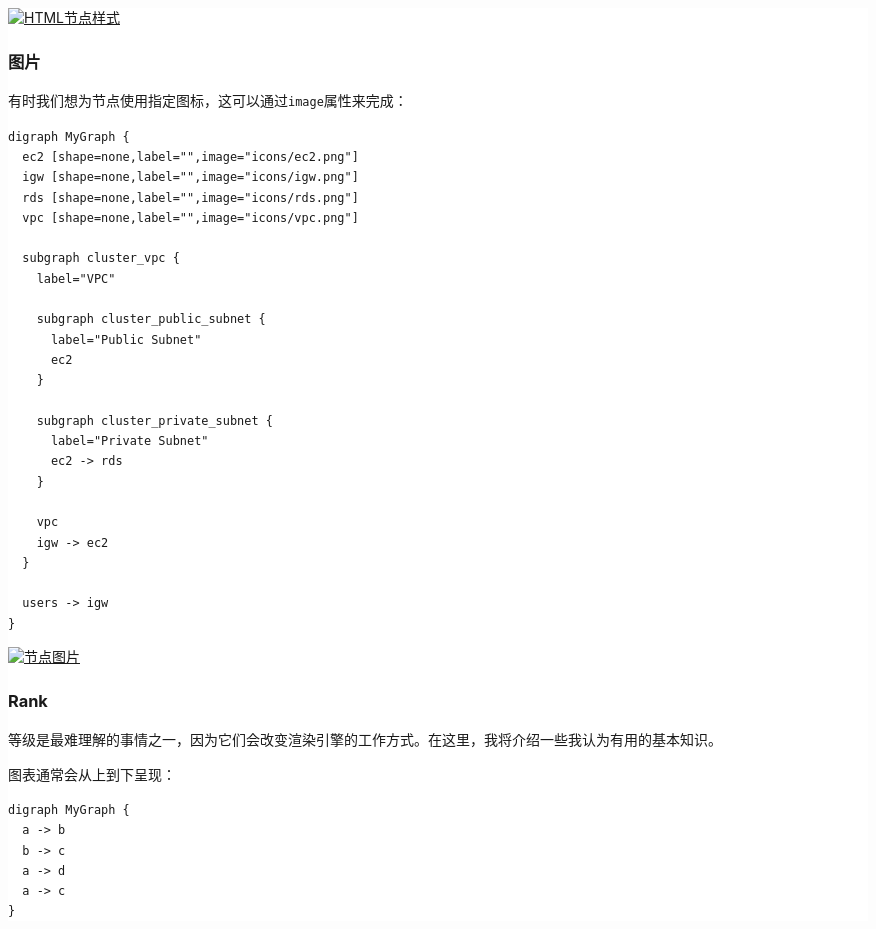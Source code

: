 

[![HTML节点样式](https://ncona.com/images/posts/graphviz-html-style.png)](https://ncona.com/images/posts/graphviz-html-style.png)

### 图片

有时我们想为节点使用指定图标，这可以通过`image`属性来完成：

~~~
digraph MyGraph {
  ec2 [shape=none,label="",image="icons/ec2.png"]
  igw [shape=none,label="",image="icons/igw.png"]
  rds [shape=none,label="",image="icons/rds.png"]
  vpc [shape=none,label="",image="icons/vpc.png"]

  subgraph cluster_vpc {
    label="VPC"

    subgraph cluster_public_subnet {
      label="Public Subnet"
      ec2
    }

    subgraph cluster_private_subnet {
      label="Private Subnet"
      ec2 -> rds
    }

    vpc
    igw -> ec2
  }

  users -> igw
}
~~~



[![节点图片](https://ncona.com/images/posts/graphviz-images.png)](https://ncona.com/images/posts/graphviz-images.png)

### Rank

等级是最难理解的事情之一，因为它们会改变渲染引擎的工作方式。在这里，我将介绍一些我认为有用的基本知识。

图表通常会从上到下呈现：

~~~
digraph MyGraph {
  a -> b
  b -> c
  a -> d
  a -> c
}
~~~
